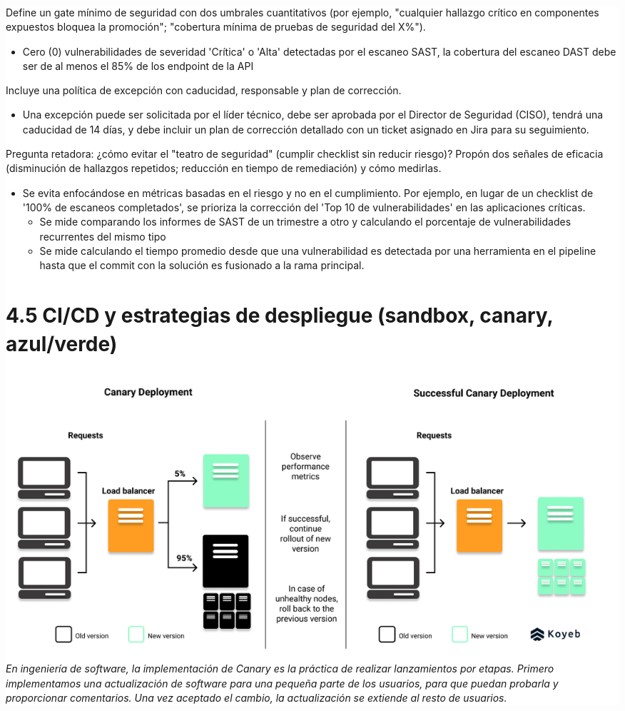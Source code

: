 Define un gate mínimo de seguridad con dos umbrales cuantitativos (por ejemplo, "cualquier hallazgo crítico en componentes expuestos bloquea la promoción"; "cobertura mínima de pruebas de seguridad del X%").

* Cero (0) vulnerabilidades de severidad 'Crítica' o 'Alta' detectadas por el escaneo SAST, la cobertura del escaneo DAST debe ser de al menos el 85% de los endpoint de la API

Incluye una política de excepción con caducidad, responsable y plan de corrección.

* Una excepción puede ser solicitada por el líder técnico, debe ser aprobada por el Director de Seguridad (CISO), tendrá una caducidad de 14 días, y debe incluir un plan de corrección detallado con un ticket asignado en Jira para su seguimiento.

Pregunta retadora: ¿cómo evitar el "teatro de seguridad" (cumplir checklist sin reducir riesgo)? Propón dos señales de eficacia (disminución de hallazgos repetidos; reducción en tiempo de remediación) y cómo medirlas.
* Se evita enfocándose en métricas basadas en el riesgo y no en el cumplimiento. Por ejemplo, en lugar de un checklist de '100% de escaneos completados', se prioriza la corrección del 'Top 10 de vulnerabilidades' en las aplicaciones críticas.
    * Se mide comparando los informes de SAST de un trimestre a otro y calculando el porcentaje de vulnerabilidades recurrentes del mismo tipo
    * Se mide calculando el tiempo promedio desde que una vulnerabilidad es detectada por una herramienta en el pipeline hasta que el commit con la solución es fusionado a la rama principal.

# 4.5 CI/CD y estrategias de despliegue (sandbox, canary, azul/verde)
![imagenes/pipeline_canary](/imagenes/pipeline_canary.png)
_En ingeniería de software, la implementación de Canary es la práctica de realizar lanzamientos por etapas. Primero implementamos una actualización de software para una pequeña parte de los usuarios, para que puedan probarla y proporcionar comentarios. Una vez aceptado el cambio, la actualización se extiende al resto de usuarios._
